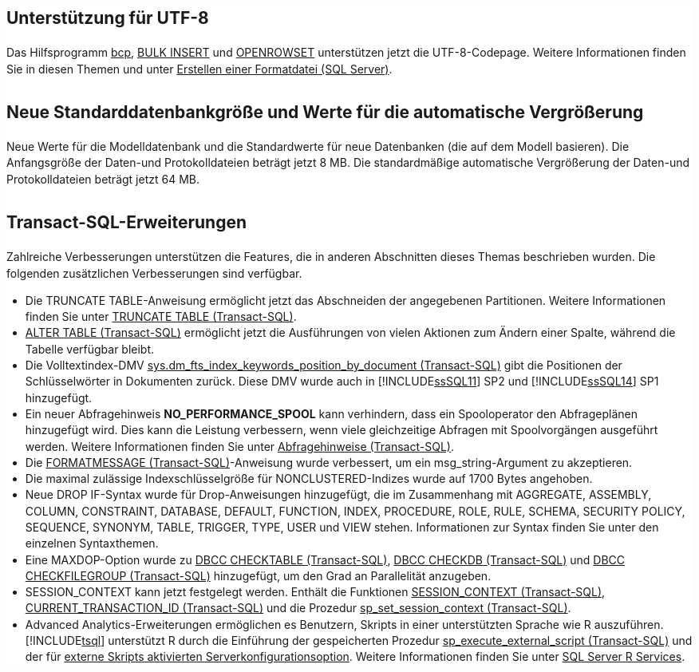 ## <a name="support-for-utf-8"></a>Unterstützung für UTF-8
Das Hilfsprogramm [bcp](../tools/bcp-utility.md), [BULK INSERT](../t-sql/statements/bulk-insert-transact-sql.md) und [OPENROWSET](../t-sql/functions/openrowset-transact-sql.md) unterstützen jetzt die UTF-8-Codepage. Weitere Informationen finden Sie in diesen Themen und unter [Erstellen einer Formatdatei &#40;SQL Server&#41;](../relational-databases/import-export/create-a-format-file-sql-server.md).

## <a name="new-default-database-size-and-autogrow-values"></a>Neue Standarddatenbankgröße und Werte für die automatische Vergrößerung
Neue Werte für die Modelldatenbank und die Standardwerte für neue Datenbanken (die auf dem Modell basieren). Die Anfangsgröße der Daten-und Protokolldateien beträgt jetzt 8 MB. Die standardmäßige automatische Vergrößerung der Daten-und Protokolldateien beträgt jetzt 64 MB.


## <a name="transact-sql-enhancements"></a>Transact-SQL-Erweiterungen
Zahlreiche Verbesserungen unterstützen die Features, die in anderen Abschnitten dieses Themas beschrieben wurden. Die folgenden zusätzlichen Verbesserungen sind verfügbar.
- Die TRUNCATE TABLE-Anweisung ermöglicht jetzt das Abschneiden der angegebenen Partitionen. Weitere Informationen finden Sie unter [TRUNCATE TABLE &#40;Transact-SQL&#41;](../t-sql/statements/truncate-table-transact-sql.md).
- [ALTER TABLE &#40;Transact-SQL&#41;](../t-sql/statements/alter-table-transact-sql.md) ermöglicht jetzt die Ausführungen von vielen Aktionen zum Ändern einer Spalte, während die Tabelle verfügbar bleibt.
- Die Volltextindex-DMV [sys.dm_fts_index_keywords_position_by_document &#40;Transact-SQL&#41;](../relational-databases/system-dynamic-management-views/sys-dm-fts-index-keywords-position-by-document-transact-sql.md) gibt die Positionen der Schlüsselwörter in Dokumenten zurück. Diese DMV wurde auch in [!INCLUDE[ssSQL11](../includes/sssql11-md.md)] SP2 und [!INCLUDE[ssSQL14](../includes/sssql14-md.md)] SP1 hinzugefügt.
- Ein neuer Abfragehinweis **NO_PERFORMANCE_SPOOL** kann verhindern, dass ein Spooloperator den Abfrageplänen hinzugefügt wird. Dies kann die Leistung verbessern, wenn viele gleichzeitige Abfragen mit Spoolvorgängen ausgeführt werden. Weitere Informationen finden Sie unter [Abfragehinweise &#40;Transact-SQL&#41;](../t-sql/queries/hints-transact-sql-query.md).
- Die [FORMATMESSAGE &#40;Transact-SQL&#41;](../t-sql/functions/formatmessage-transact-sql.md)-Anweisung wurde verbessert, um ein msg_string-Argument zu akzeptieren.
- Die maximal zulässige Indexschlüsselgröße für NONCLUSTERED-Indizes wurde auf 1700 Bytes angehoben.
- Neue DROP IF-Syntax wurde für Drop-Anweisungen hinzugefügt, die im Zusammenhang mit AGGREGATE, ASSEMBLY, COLUMN, CONSTRAINT, DATABASE, DEFAULT, FUNCTION, INDEX, PROCEDURE, ROLE, RULE, SCHEMA, SECURITY POLICY, SEQUENCE, SYNONYM, TABLE, TRIGGER, TYPE, USER und VIEW stehen. Informationen zur Syntax finden Sie unter den einzelnen Syntaxthemen.
- Eine MAXDOP-Option wurde zu [DBCC CHECKTABLE &#40;Transact-SQL&#41;](../t-sql/database-console-commands/dbcc-checktable-transact-sql.md), [DBCC CHECKDB &#40;Transact-SQL&#41;](../t-sql/database-console-commands/dbcc-checkdb-transact-sql.md) und [DBCC CHECKFILEGROUP &#40;Transact-SQL&#41;](../t-sql/database-console-commands/dbcc-checkfilegroup-transact-sql.md) hinzugefügt, um den Grad an Parallelität anzugeben.
- SESSION_CONTEXT kann jetzt festgelegt werden. Enthält die Funktionen [SESSION_CONTEXT &#40;Transact-SQL&#41;](../t-sql/functions/session-context-transact-sql.md), [CURRENT_TRANSACTION_ID &#40;Transact-SQL&#41;](../t-sql/functions/current-transaction-id-transact-sql.md) und die Prozedur [sp_set_session_context &#40;Transact-SQL&#41;](../relational-databases/system-stored-procedures/sp-set-session-context-transact-sql.md).
- Advanced Analytics-Erweiterungen ermöglichen es Benutzern, Skripts in einer unterstützten Sprache wie R auszuführen. [!INCLUDE[tsql](../includes/tsql-md.md)] unterstützt R durch die Einführung der gespeicherten Prozedur [sp_execute_external_script &#40;Transact-SQL&#41;](../relational-databases/system-stored-procedures/sp-execute-external-script-transact-sql.md) und der für [externe Skripts aktivierten Serverkonfigurationsoption](../database-engine/configure-windows/external-scripts-enabled-server-configuration-option.md). Weitere Informationen finden Sie unter [SQL Server R Services](../advanced-analytics/r-services/sql-server-r-services.md).